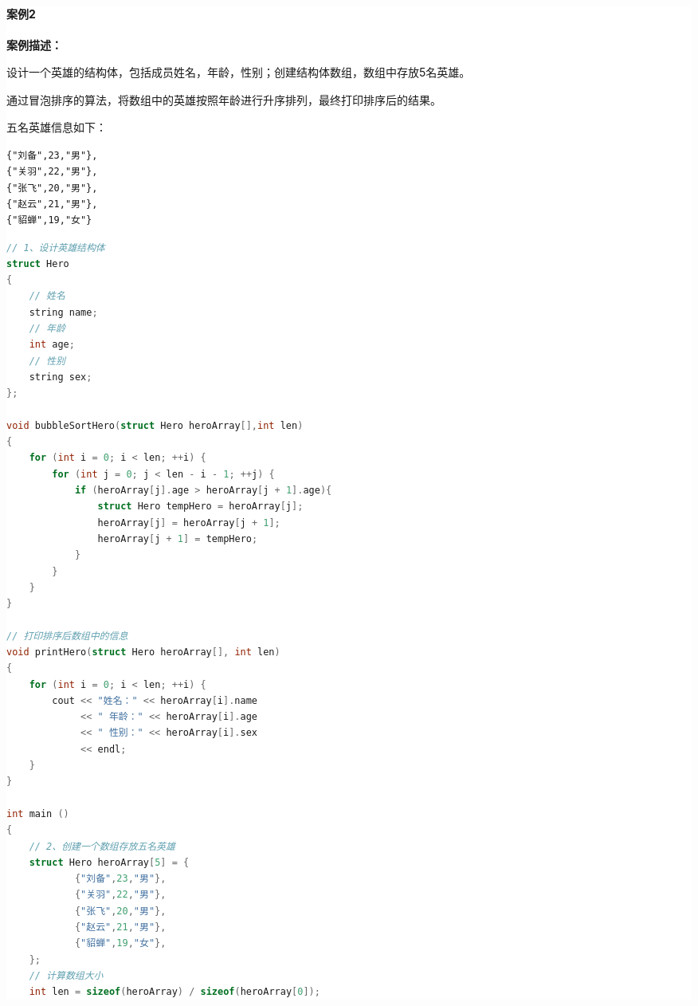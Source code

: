 #### 案例2

**案例描述：**

设计一个英雄的结构体，包括成员姓名，年龄，性别；创建结构体数组，数组中存放5名英雄。

通过冒泡排序的算法，将数组中的英雄按照年龄进行升序排列，最终打印排序后的结果。

五名英雄信息如下：

```plain
{"刘备",23,"男"},
{"关羽",22,"男"},
{"张飞",20,"男"},
{"赵云",21,"男"},
{"貂蝉",19,"女"}
```

```c++
// 1、设计英雄结构体
struct Hero
{
    // 姓名
    string name;
    // 年龄
    int age;
    // 性别
    string sex;
};

void bubbleSortHero(struct Hero heroArray[],int len)
{
    for (int i = 0; i < len; ++i) {
        for (int j = 0; j < len - i - 1; ++j) {
            if (heroArray[j].age > heroArray[j + 1].age){
                struct Hero tempHero = heroArray[j];
                heroArray[j] = heroArray[j + 1];
                heroArray[j + 1] = tempHero;
            }
        }
    }
}

// 打印排序后数组中的信息
void printHero(struct Hero heroArray[], int len)
{
    for (int i = 0; i < len; ++i) {
        cout << "姓名：" << heroArray[i].name
             << " 年龄：" << heroArray[i].age
             << " 性别：" << heroArray[i].sex
             << endl;
    }
}

int main ()
{
    // 2、创建一个数组存放五名英雄
    struct Hero heroArray[5] = {
            {"刘备",23,"男"},
            {"关羽",22,"男"},
            {"张飞",20,"男"},
            {"赵云",21,"男"},
            {"貂蝉",19,"女"},
    };
    // 计算数组大小
    int len = sizeof(heroArray) / sizeof(heroArray[0]);
```
